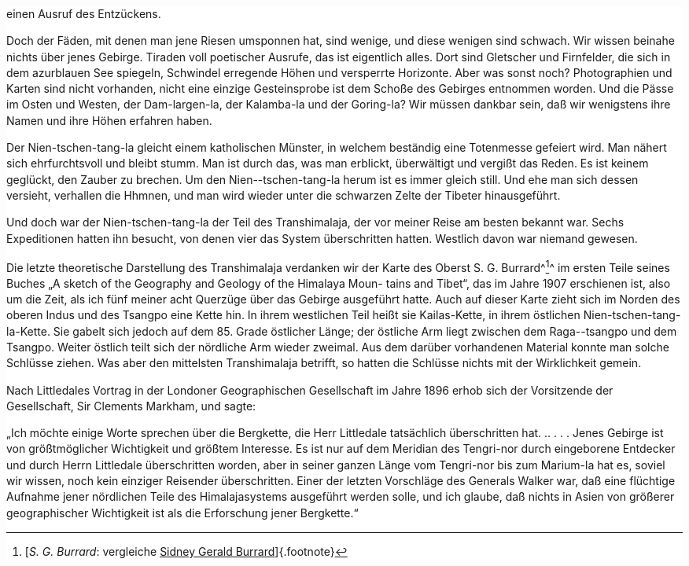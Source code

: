 einen Ausruf des Entzückens.

Doch der Fäden, mit denen man jene Riesen umsponnen hat, sind
wenige, und diese wenigen sind schwach. Wir wissen beinahe nichts über
jenes Gebirge. Tiraden voll poetischer Ausrufe, das ist eigentlich alles.
Dort sind Gletscher und Firnfelder, die sich in dem azurblauen See
spiegeln, Schwindel erregende Höhen und versperrte Horizonte. Aber was
sonst noch? Photographien und Karten sind nicht vorhanden, nicht eine
einzige Gesteinsprobe ist dem Schoße des Gebirges entnommen worden.
Und die Pässe im Osten und Westen, der Dam-largen-la, der Kalamba-la
und der Goring-la? Wir müssen dankbar sein, daß wir wenigstens ihre
Namen und ihre Höhen erfahren haben.

Der Nien-tschen-tang-la gleicht einem katholischen Münster, in
welchem beständig eine Totenmesse gefeiert wird. Man nähert sich
ehrfurchtsvoll und bleibt stumm. Man ist durch das, was man erblickt,
überwältigt und vergißt das Reden. Es ist keinem geglückt, den Zauber zu
brechen. Um den Nien--tschen-tang-la herum ist es immer gleich still.
Und ehe man sich dessen versieht, verhallen die Hhmnen, und man wird
wieder unter die schwarzen Zelte der Tibeter hinausgeführt.

Und doch war der Nien-tschen-tang-la der Teil des Transhimalaja,
der vor meiner Reise am besten bekannt war. Sechs Expeditionen hatten
ihn besucht, von denen vier das System überschritten hatten. Westlich
davon war niemand gewesen.

Die letzte theoretische Darstellung des Transhimalaja verdanken wir
der Karte des Oberst S. G. Burrard^[^1216]^ im ersten Teile seines Buches
„A sketch of the Geography and Geology of the Himalaya Moun-
tains and Tibet“, das im Jahre 1907 erschienen ist, also um die Zeit, als
ich fünf meiner acht Querzüge über das Gebirge ausgeführt hatte. Auch
auf dieser Karte zieht sich im Norden des oberen Indus und des Tsangpo
eine Kette hin. In ihrem westlichen Teil heißt sie Kailas-Kette, in ihrem
östlichen Nien-tschen-tang-la-Kette. Sie gabelt sich jedoch auf dem 85. Grade
östlicher Länge; der östliche Arm liegt zwischen dem Raga--tsangpo und
dem Tsangpo. Weiter östlich teilt sich der nördliche Arm wieder zweimal.
Aus dem darüber vorhandenen Material konnte man solche Schlüsse ziehen.
Was aber den mittelsten Transhimalaja betrifft, so hatten die Schlüsse
nichts mit der Wirklichkeit gemein.

Nach Littledales Vortrag in der Londoner Geographischen
Gesellschaft im Jahre 1896 erhob sich der Vorsitzende der Gesellschaft, Sir
Clements Markham, und sagte:

„Ich möchte einige Worte sprechen über die Bergkette, die Herr
Littledale tatsächlich überschritten hat. .. . . . Jenes Gebirge ist von
größtmöglicher Wichtigkeit und größtem Interesse. Es ist nur auf dem
Meridian des Tengri-nor durch eingeborene Entdecker und durch Herrn
Littledale überschritten worden, aber in seiner ganzen Länge vom Tengri-nor
bis zum Marium-la hat es, soviel wir wissen, noch kein einziger Reisender
überschritten. Einer der letzten Vorschläge des Generals Walker war,
daß eine flüchtige Aufnahme jener nördlichen Teile des Himalajasystems
ausgeführt werden solle, und ich glaube, daß nichts in Asien von größerer
geographischer Wichtigkeit ist als die Erforschung jener Bergkette.“


[^1200]: [*Joseph Hooker*: vergleiche [Joseph Dalton Hooker](https://de.wikipedia.org/wiki/Joseph_Dalton_Hooker)]{.footnote}
[^1201]: [*Alexander Cunningham*: vergleiche [Alexander Cunningham](https://de.wikipedia.org/wiki/Alexander_Cunningham_(Indologe))]{.footnote}
[^1202]: [*Nain Sing*: vergleiche [Nain Singh](https://de.wikipedia.org/wiki/Pundit_(Vermesser)#Nain_Singh)]{.footnote}
[^1203]: [*Strahlenberg*: vergleiche [Philipp Johann von Strahlenberg](https://de.wikipedia.org/wiki/Philipp_Johann_von_Strahlenberg)]{.footnote}
[^1204]: [*Henry Strachey*: vergleiche [Henry Strachey](https://en.wikipedia.org/wiki/Henry_Strachey_(explorer))]{.footnote}
[^1205]: [*Schlagintweit*: vergleiche [Hermann von Schlagintweit](https://de.wikipedia.org/wiki/Hermann_von_Schlagintweit)]{.footnote}
[^1206]: [*Christian Lassen*: vergleiche [Christian Lassen](https://de.wikipedia.org/wiki/Christian_Lassen)]{.footnote}
[^1207]: [*Clements Markham*: vergleiche [Clements Markham](https://de.wikipedia.org/wiki/Clements_Markham)]{.footnote}
[^1208]: [*E. T. Atkinson*: vergleiche [Edwin Felix Thomas Atkinson](https://en.wikipedia.org/wiki/Edwin_Felix_Thomas_Atkinson)]{.footnote}
[^1209]: [*Eliste Reéclus*: vergleiche [Élisée Reclus](https://de.wikipedia.org/wiki/%C3%89lis%C3%A9e_Reclus)]{.footnote}
[^1210]: [*Richthofen*: vergleiche [Ferdinand von Richthofen](https://de.wikipedia.org/wiki/Ferdinand_von_Richthofen)]{.footnote}
[^1211]: [*Gabriel Bonvalot*: vergleiche [Gabriel Bonvalot](https://de.wikipedia.org/wiki/Gabriel_Bonvalot)]{.footnote}
[^1212]: [*Dutreuil de Rhins*: vergleiche [Dutreuil de Rhins](https://de.wikipedia.org/wiki/Dutreuil_de_Rhins)]{.footnote}
[^1213]: [*St. George Littledale*: vergleiche [St. George Littledale](https://en.wikipedia.org/wiki/St._George_Littledale)]{.footnote}
[^1214]: [*Ryder*: vergleiche [Charles Henry Dudley Ryder](https://en.wikipedia.org/wiki/Charles_Henry_Dudley_Ryder)]{.footnote}
[^1215]: [*de Lesdain*: vergleiche [Jacques Bouly de Lesdain](https://en.wikipedia.org/wiki/Jacques_Bouly_de_Lesdain)]{.footnote}
[^1216]: [*S. G. Burrard*: vergleiche [Sidney Gerald Burrard](https://en.wikipedia.org/wiki/Sidney_Gerald_Burrard)]{.footnote}
[^1217]: [*Stoliczka*: vergleiche [Ferdinand Stoliczka](https://en.wikipedia.org/wiki/Ferdinand_Stoliczka)]{.footnote}
[^1218]: [*Anders Hennig*: vergleiche [Anders Hennig](https://de.wikipedia.org/wiki/Anders_Hennig)]{.footnote}